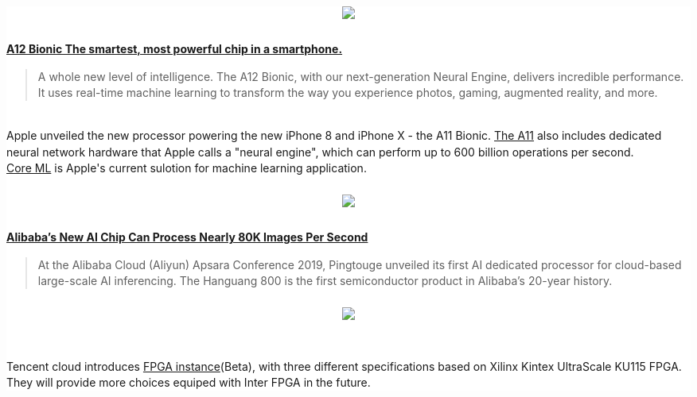 <div align="center"><h3> </h3></div>

<p><a name="Apple"></a></p>

<div align="center"><img src="https://github.com/basicmi/Deep-Learning-Processor-List/raw/master/resource/Apple_logo.png" height="60"></div>

<div align="center"><h3> </h3></div>

<p><strong><a href="https://www.apple.com/lae/iphone-xs/a12-bionic/">A12 Bionic The smartest, most powerful chip in a smartphone.</a></strong></p>

<blockquote>
  <p>A whole new level of intelligence. The A12 Bionic, with our next-generation Neural Engine, delivers incredible performance. It uses real-time machine learning to transform the way you experience photos, gaming, augmented reality, and more.</p>
</blockquote>

<p><br> Apple unveiled the new processor powering the new iPhone 8 and iPhone X - the A11 Bionic. <a href="https://en.wikipedia.org/wiki/Apple_A11">The A11</a> also includes dedicated neural network hardware that Apple calls a "neural engine", which can perform up to 600 billion operations per second.
<br> <a href="https://developer.apple.com/machine-learning/">Core ML</a> is Apple's current sulotion for machine learning application.</p>

<div align="center"><h3> </h3></div>

<p><a name="Alibaba"></a></p>

<div align="center"><img src="https://github.com/basicmi/Deep-Learning-Processor-List/raw/master/resource/alibaba_logo.png" height="60"></div>

<div align="center"><h3> </h3></div>

<p>
<strong><a href="https://medium.com/syncedreview/alibabas-new-ai-chip-can-process-nearly-80k-images-per-second-63412dec22a3">Alibaba’s New AI Chip Can Process Nearly 80K Images Per Second</a></strong></p>

<blockquote>
  <p>At the Alibaba Cloud (Aliyun) Apsara Conference 2019, Pingtouge unveiled its first AI dedicated processor for cloud-based large-scale AI inferencing. The Hanguang 800 is the first semiconductor product in Alibaba’s 20-year history.</p>
</blockquote>

<div align="center"><h3> </h3></div>

<p><a name="Tencent_Cloud"></a></p>

<div align="center"><img src="https://github.com/basicmi/Deep-Learning-Processor-List/raw/master/resource/Tencent_Cloud_logo.png" height="30"></div>

<div align="center"><h3> </h3></div>

<p><br />
Tencent cloud introduces <a href="https://cloud.tencent.com/product/fpga">FPGA instance</a>(Beta), with three different specifications based on Xilinx Kintex UltraScale KU115 FPGA. They will provide more choices equiped with Inter FPGA in the future.</p>

<div align="center"><h3> </h3></div>
